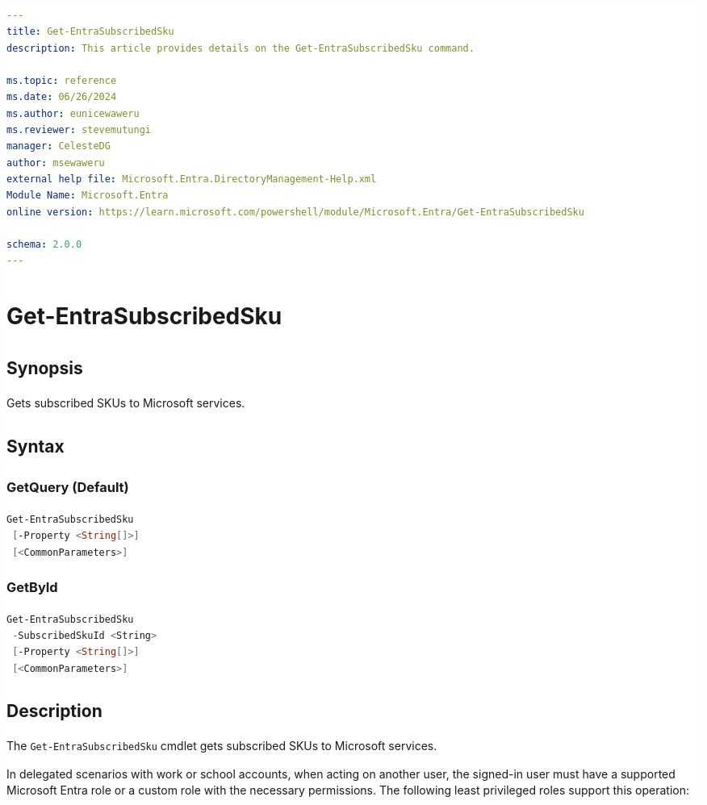 ```yaml
---
title: Get-EntraSubscribedSku
description: This article provides details on the Get-EntraSubscribedSku command.

ms.topic: reference
ms.date: 06/26/2024
ms.author: eunicewaweru
ms.reviewer: stevemutungi
manager: CelesteDG
author: msewaweru
external help file: Microsoft.Entra.DirectoryManagement-Help.xml
Module Name: Microsoft.Entra
online version: https://learn.microsoft.com/powershell/module/Microsoft.Entra/Get-EntraSubscribedSku

schema: 2.0.0
---
```


# Get-EntraSubscribedSku

## Synopsis

Gets subscribed SKUs to Microsoft services.

## Syntax

### GetQuery (Default)

```powershell
Get-EntraSubscribedSku
 [-Property <String[]>]
 [<CommonParameters>]
```

### GetById

```powershell
Get-EntraSubscribedSku
 -SubscribedSkuId <String>
 [-Property <String[]>]
 [<CommonParameters>]
```

## Description

The `Get-EntraSubscribedSku` cmdlet gets subscribed SKUs to Microsoft services.

In delegated scenarios with work or school accounts, when acting on another user, the signed-in user must have a supported Microsoft Entra role or a custom role with the necessary permissions. The following least privileged roles support this operation:

